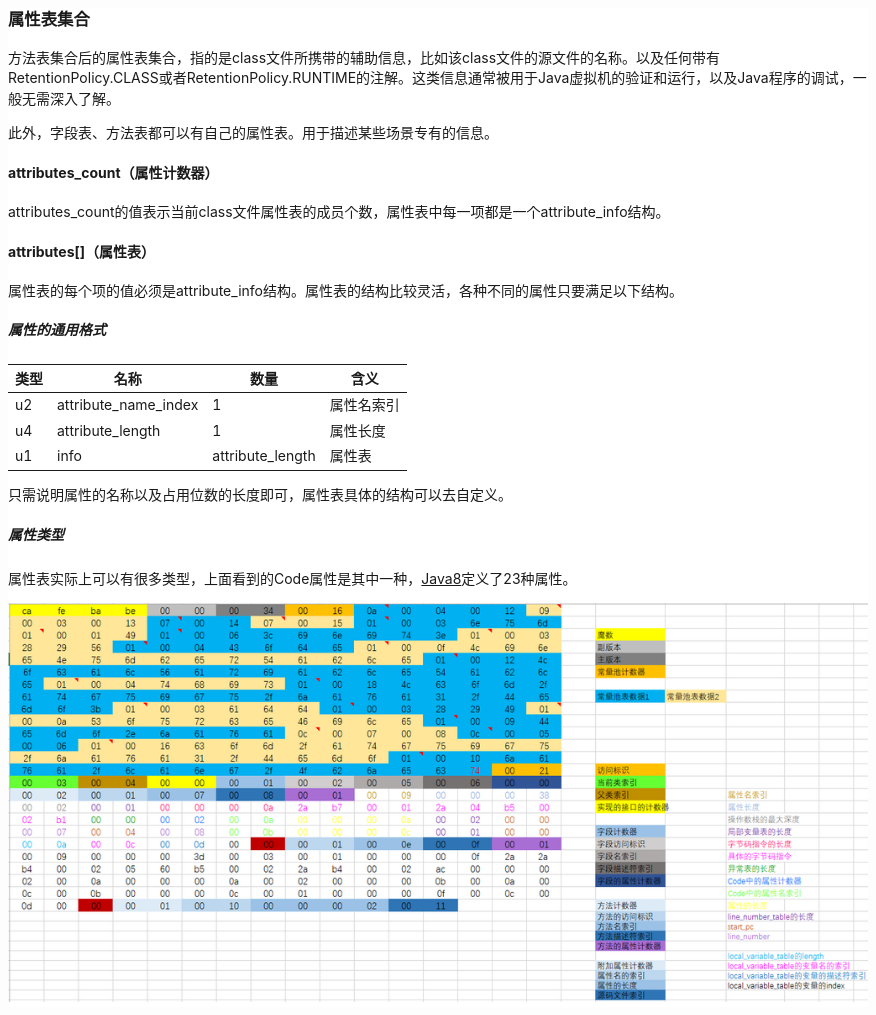 ### 属性表集合

方法表集合后的属性表集合，指的是class文件所携带的辅助信息，比如该class文件的源文件的名称。以及任何带有RetentionPolicy.CLASS或者RetentionPolicy.RUNTIME的注解。这类信息通常被用于Java虚拟机的验证和运行，以及Java程序的调试，一般无需深入了解。

此外，字段表、方法表都可以有自己的属性表。用于描述某些场景专有的信息。

#### attributes_count（属性计数器）

attributes_count的值表示当前class文件属性表的成员个数，属性表中每一项都是一个attribute_info结构。

#### attributes[]（属性表）

属性表的每个项的值必须是attribute_info结构。属性表的结构比较灵活，各种不同的属性只要满足以下结构。

##### 属性的通用格式

| 类型 | 名称                 | 数量             | 含义       |
| ---- | -------------------- | ---------------- | ---------- |
| u2   | attribute_name_index | 1                | 属性名索引 |
| u4   | attribute_length     | 1                | 属性长度   |
| u1   | info                 | attribute_length | 属性表     |

只需说明属性的名称以及占用位数的长度即可，属性表具体的结构可以去自定义。

##### 属性类型

属性表实际上可以有很多类型，上面看到的Code属性是其中一种，[Java8](https://docs.oracle.com/javase/specs/jvms/se8/html/jvms-4.html#jvms-4.7)定义了23种属性。

![字节码解析](https://github.com/paulonglong/knowledgeJVM/blob/master/docs/images/字节码解析.png)
